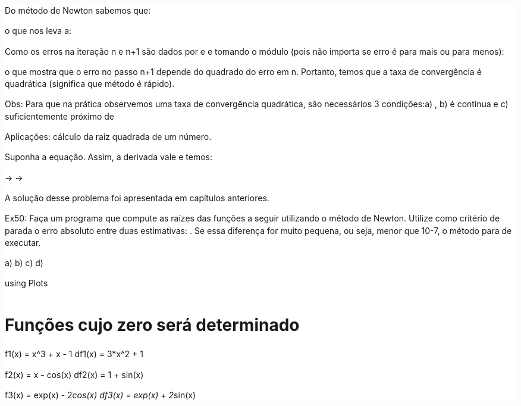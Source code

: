 



Do método de Newton sabemos que:





o que nos leva a:





Como os erros na iteração n e n+1 são dados por  e e tomando o módulo (pois não importa se erro é para mais ou para menos):





o que mostra que o erro no passo n+1 depende do quadrado do erro em n. Portanto, temos que a taxa de convergência é quadrática (significa que método é rápido).


Obs: Para que na prática observemos uma taxa de convergência quadrática, são necessários 3 condições:a) , b)  é contínua e c) suficientemente próximo de 


Aplicações: cálculo da raiz quadrada de um número.


Suponha a equação. Assim, a derivada vale  e temos:


→  → 


A solução desse problema foi apresentada em capítulos anteriores.


Ex50: Faça um programa que compute as raízes das funções a seguir utilizando o método de Newton. Utilize como critério de parada o erro absoluto entre duas estimativas: . Se essa diferença for muito pequena, ou seja, menor que 10-7, o método para de executar.


a) 
b) 
c) 
d) 


  

using Plots


# Funções cujo zero será determinado
f1(x) = x^3 + x - 1
df1(x) = 3*x^2 + 1


f2(x) = x - cos(x)
df2(x) = 1 + sin(x)


f3(x) = exp(x) - 2*cos(x)
df3(x) = exp(x) + 2*sin(x)
